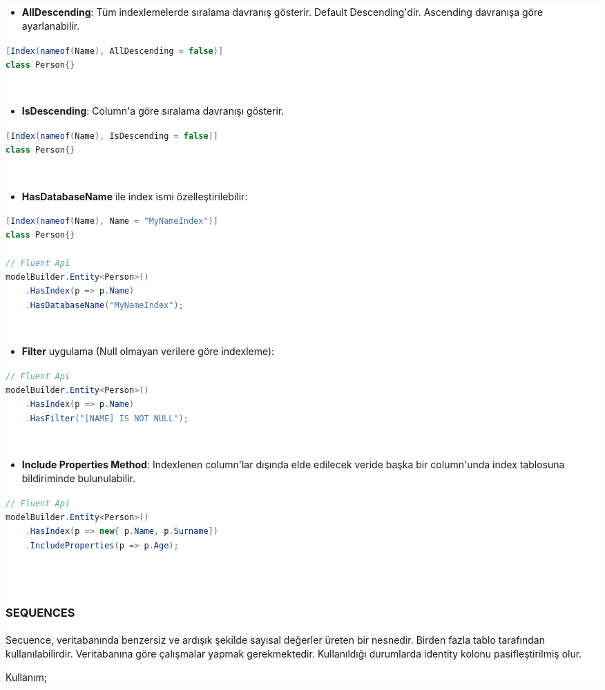 * **AllDescending**: Tüm indexlemelerde sıralama davranış gösterir. Default Descending'dir. Ascending davranışa göre ayarlanabilir.
```csharp
[Index(nameof(Name), AllDescending = false)]
class Person{}
```
<br>

* **IsDescending**: Column'a göre sıralama davranışı gösterir.

```csharp
[Index(nameof(Name), IsDescending = false)]
class Person{}
```
<br>

* **HasDatabaseName** ile index ismi özelleştirilebilir:
```csharp
[Index(nameof(Name), Name = "MyNameIndex")]
class Person{}

// Fluent Api
modelBuilder.Entity<Person>()
    .HasIndex(p => p.Name)
    .HasDatabaseName("MyNameIndex");
```
<br>

* **Filter** uygulama (Null olmayan verilere göre indexleme):
```csharp
// Fluent Api
modelBuilder.Entity<Person>()
    .HasIndex(p => p.Name)
    .HasFilter("[NAME] IS NOT NULL");
```
<br>

* **Include Properties Method**: Indexlenen column'lar dışında elde edilecek veride başka bir column'unda index tablosuna bildiriminde bulunulabilir.
```csharp
// Fluent Api
modelBuilder.Entity<Person>()
    .HasIndex(p => new{ p.Name, p.Surname})
    .IncludeProperties(p => p.Age);

```

<br><br>

<h3>SEQUENCES</h3>

Secuence, veritabanında benzersiz ve ardışık şekilde sayısal değerler üreten bir nesnedir.
Birden fazla tablo tarafından kullanılabilirdir.
Veritabanına göre çalışmalar yapmak gerekmektedir.
Kullanıldığı durumlarda identity kolonu pasifleştirilmiş olur.

Kullanım;
